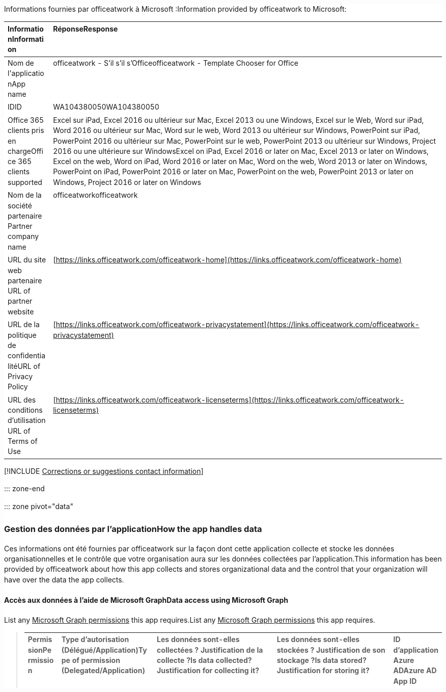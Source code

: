 <span data-ttu-id="4fb14-107">Informations fournies par officeatwork à Microsoft :</span><span class="sxs-lookup"><span data-stu-id="4fb14-107">Information provided by officeatwork to Microsoft:</span></span>

| <span data-ttu-id="4fb14-108">**Information**</span><span class="sxs-lookup"><span data-stu-id="4fb14-108">**Information**</span></span> | <span data-ttu-id="4fb14-109">**Réponse**</span><span class="sxs-lookup"><span data-stu-id="4fb14-109">**Response**</span></span> |
|:----------------|:-------------|
| <span data-ttu-id="4fb14-110">Nom de l'application</span><span class="sxs-lookup"><span data-stu-id="4fb14-110">App name</span></span> | <span data-ttu-id="4fb14-111">officeatwork - S’il s’il s’Office</span><span class="sxs-lookup"><span data-stu-id="4fb14-111">officeatwork - Template Chooser for Office</span></span> |
| <span data-ttu-id="4fb14-112">ID</span><span class="sxs-lookup"><span data-stu-id="4fb14-112">ID</span></span> | <span data-ttu-id="4fb14-113">WA104380050</span><span class="sxs-lookup"><span data-stu-id="4fb14-113">WA104380050</span></span> |
| <span data-ttu-id="4fb14-114">Office 365 clients pris en charge</span><span class="sxs-lookup"><span data-stu-id="4fb14-114">Office 365 clients supported</span></span> | <span data-ttu-id="4fb14-115">Excel sur iPad, Excel 2016 ou ultérieur sur Mac, Excel 2013 ou une Windows, Excel sur le Web, Word sur iPad, Word 2016 ou ultérieur sur Mac, Word sur le web, Word 2013 ou ultérieur sur Windows, PowerPoint sur iPad, PowerPoint 2016 ou ultérieur sur Mac, PowerPoint sur le web, PowerPoint 2013 ou ultérieur sur Windows, Project 2016 ou une ultérieure sur Windows</span><span class="sxs-lookup"><span data-stu-id="4fb14-115">Excel on iPad, Excel 2016 or later on Mac, Excel 2013 or later on Windows, Excel on the web, Word on iPad, Word 2016 or later on Mac, Word on the web, Word 2013 or later on Windows, PowerPoint on iPad, PowerPoint 2016 or later on Mac, PowerPoint on the web, PowerPoint 2013 or later on Windows, Project 2016 or later on Windows</span></span> |
| <span data-ttu-id="4fb14-116">Nom de la société partenaire</span><span class="sxs-lookup"><span data-stu-id="4fb14-116">Partner company name</span></span> | <span data-ttu-id="4fb14-117">officeatwork</span><span class="sxs-lookup"><span data-stu-id="4fb14-117">officeatwork</span></span> |
| <span data-ttu-id="4fb14-118">URL du site web partenaire</span><span class="sxs-lookup"><span data-stu-id="4fb14-118">URL of partner website</span></span> | [https://links.officeatwork.com/officeatwork-home](https://links.officeatwork.com/officeatwork-home) |
| <span data-ttu-id="4fb14-119">URL de la politique de confidentialité</span><span class="sxs-lookup"><span data-stu-id="4fb14-119">URL of Privacy Policy</span></span> | [https://links.officeatwork.com/officeatwork-privacystatement](https://links.officeatwork.com/officeatwork-privacystatement) |
| <span data-ttu-id="4fb14-120">URL des conditions d’utilisation</span><span class="sxs-lookup"><span data-stu-id="4fb14-120">URL of Terms of Use</span></span> | [https://links.officeatwork.com/officeatwork-licenseterms](https://links.officeatwork.com/officeatwork-licenseterms) |

 [!INCLUDE [Corrections or suggestions contact information](../includes/corrections-or-suggestions.md)]

::: zone-end

::: zone pivot="data"

### <a name="how-the-app-handles-data"></a><span data-ttu-id="4fb14-121">Gestion des données par l’application</span><span class="sxs-lookup"><span data-stu-id="4fb14-121">How the app handles data</span></span>

<span data-ttu-id="4fb14-122">Ces informations ont été fournies par officeatwork sur la façon dont cette application collecte et stocke les données organisationnelles et le contrôle que votre organisation aura sur les données collectées par l’application.</span><span class="sxs-lookup"><span data-stu-id="4fb14-122">This information has been provided by officeatwork about how this app collects and stores organizational data and the control that your organization will have over the data the app collects.</span></span>

#### <a name="data-access-using-microsoft-graph"></a><span data-ttu-id="4fb14-123">Accès aux données à l’aide de Microsoft Graph</span><span class="sxs-lookup"><span data-stu-id="4fb14-123">Data access using Microsoft Graph</span></span>

<span data-ttu-id="4fb14-124">List any [Microsoft Graph permissions](https://docs.microsoft.com/graph/permissions-reference) this app requires.</span><span class="sxs-lookup"><span data-stu-id="4fb14-124">List any [Microsoft Graph permissions](https://docs.microsoft.com/graph/permissions-reference) this app requires.</span></span>

>| <span data-ttu-id="4fb14-125">**Permission**</span><span class="sxs-lookup"><span data-stu-id="4fb14-125">**Permission**</span></span>  | <span data-ttu-id="4fb14-126">**Type d’autorisation (Délégué/Application)**</span><span class="sxs-lookup"><span data-stu-id="4fb14-126">**Type of permission (Delegated/Application)**</span></span> | <span data-ttu-id="4fb14-127">**Les données sont-elles collectées ? Justification de la collecte ?**</span><span class="sxs-lookup"><span data-stu-id="4fb14-127">**Is data collected? Justification for collecting it?**</span></span> | <span data-ttu-id="4fb14-128">**Les données sont-elles stockées ? Justification de son stockage ?**</span><span class="sxs-lookup"><span data-stu-id="4fb14-128">**Is data stored? Justification for storing it?**</span></span> | <span data-ttu-id="4fb14-129">**ID d’application Azure AD**</span><span class="sxs-lookup"><span data-stu-id="4fb14-129">**Azure AD App ID**</span></span> |
>|:----------------|:--------------------|:---------------------------------------------------|:--------------------------|:--------------------------|
